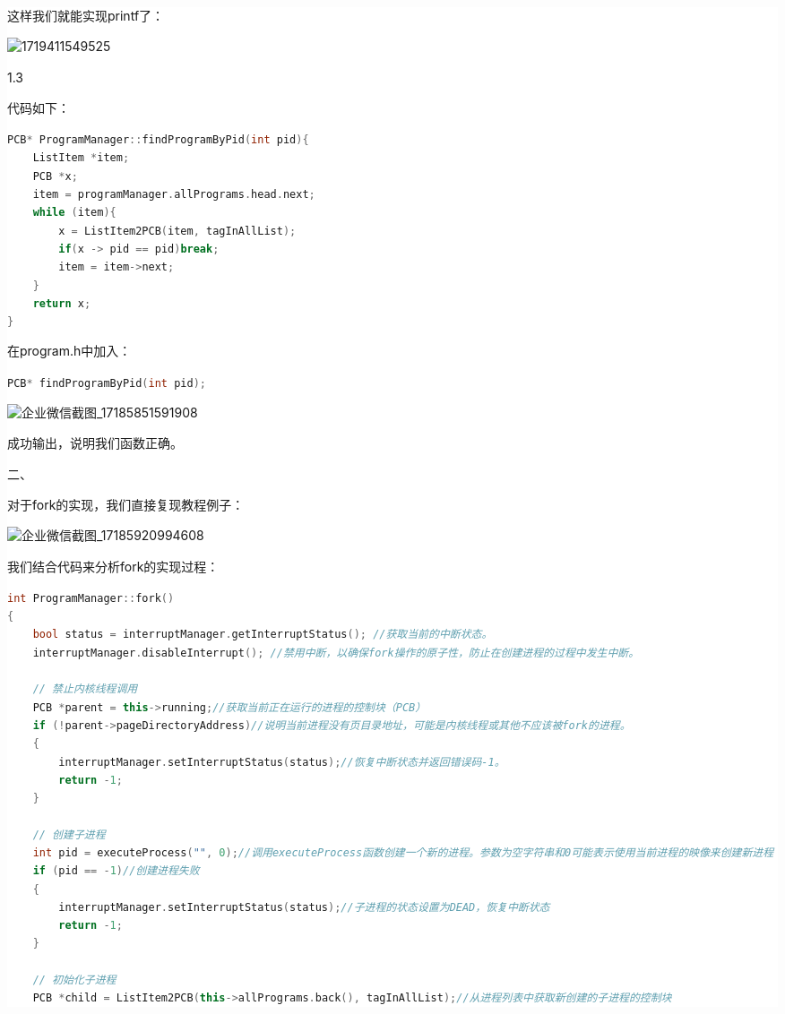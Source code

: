 这样我们就能实现printf了：

![1719411549525](1719411549525.png)



1.3

代码如下：

```c++
PCB* ProgramManager::findProgramByPid(int pid){
    ListItem *item;
    PCB *x;
    item = programManager.allPrograms.head.next;
    while (item){
        x = ListItem2PCB(item, tagInAllList);
        if(x -> pid == pid)break;
        item = item->next;
    }
    return x;
}
```

在program.h中加入：

```c++
PCB* findProgramByPid(int pid);
```

![企业微信截图_17185851591908](企业微信截图_17185851591908-1719414754470-21.png)

成功输出，说明我们函数正确。





二、

对于fork的实现，我们直接复现教程例子：

![企业微信截图_17185920994608](企业微信截图_17185920994608.png)

我们结合代码来分析fork的实现过程：

```c++
int ProgramManager::fork()
{
    bool status = interruptManager.getInterruptStatus(); //获取当前的中断状态。
	interruptManager.disableInterrupt(); //禁用中断，以确保fork操作的原子性，防止在创建进程的过程中发生中断。

    // 禁止内核线程调用
    PCB *parent = this->running;//获取当前正在运行的进程的控制块（PCB）
    if (!parent->pageDirectoryAddress)//说明当前进程没有页目录地址，可能是内核线程或其他不应该被fork的进程。
    {
        interruptManager.setInterruptStatus(status);//恢复中断状态并返回错误码-1。
        return -1;
    }

    // 创建子进程
    int pid = executeProcess("", 0);//调用executeProcess函数创建一个新的进程。参数为空字符串和0可能表示使用当前进程的映像来创建新进程
    if (pid == -1)//创建进程失败
    {
        interruptManager.setInterruptStatus(status);//子进程的状态设置为DEAD，恢复中断状态
        return -1;
    }

    // 初始化子进程
    PCB *child = ListItem2PCB(this->allPrograms.back(), tagInAllList);//从进程列表中获取新创建的子进程的控制块

```